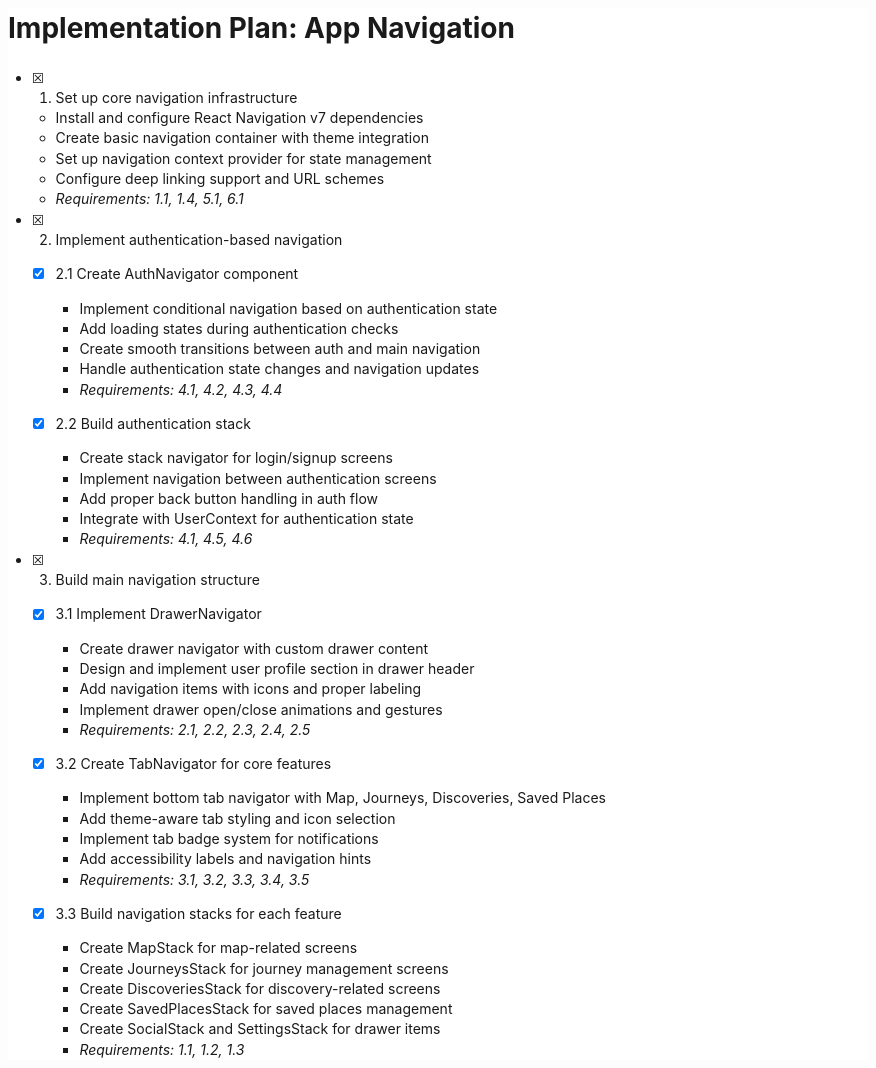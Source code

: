 # Implementation Plan: App Navigation

- [x] 1. Set up core navigation infrastructure
  - Install and configure React Navigation v7 dependencies
  - Create basic navigation container with theme integration
  - Set up navigation context provider for state management
  - Configure deep linking support and URL schemes
  - _Requirements: 1.1, 1.4, 5.1, 6.1_

- [x] 2. Implement authentication-based navigation
  - [x] 2.1 Create AuthNavigator component
    - Implement conditional navigation based on authentication state
    - Add loading states during authentication checks
    - Create smooth transitions between auth and main navigation
    - Handle authentication state changes and navigation updates
    - _Requirements: 4.1, 4.2, 4.3, 4.4_
  
  - [x] 2.2 Build authentication stack
    - Create stack navigator for login/signup screens
    - Implement navigation between authentication screens
    - Add proper back button handling in auth flow
    - Integrate with UserContext for authentication state
    - _Requirements: 4.1, 4.5, 4.6_

- [x] 3. Build main navigation structure





  - [x] 3.1 Implement DrawerNavigator


    - Create drawer navigator with custom drawer content
    - Design and implement user profile section in drawer header
    - Add navigation items with icons and proper labeling
    - Implement drawer open/close animations and gestures
    - _Requirements: 2.1, 2.2, 2.3, 2.4, 2.5_
  
  - [x] 3.2 Create TabNavigator for core features


    - Implement bottom tab navigator with Map, Journeys, Discoveries, Saved Places
    - Add theme-aware tab styling and icon selection
    - Implement tab badge system for notifications
    - Add accessibility labels and navigation hints
    - _Requirements: 3.1, 3.2, 3.3, 3.4, 3.5_
  

  - [x] 3.3 Build navigation stacks for each feature

    - Create MapStack for map-related screens
    - Create JourneysStack for journey management screens
    - Create DiscoveriesStack for discovery-related screens
    - Create SavedPlacesStack for saved places management
    - Create SocialStack and SettingsStack for drawer items
    - _Requirements: 1.1, 1.2, 1.3_
